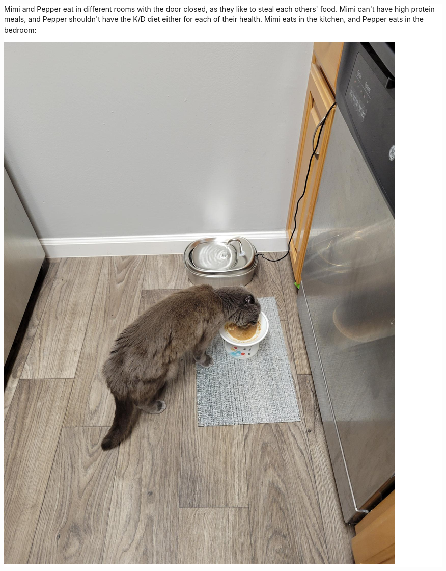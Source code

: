 Mimi and Pepper eat in different rooms with the door closed, as they like to steal each others' food. Mimi can't have high protein meals, and Pepper shouldn't have the K/D diet either for each of their health. Mimi eats in the kitchen, and Pepper eats in the bedroom:

![Mimi in kitchen](./static/mimi-eating.jpeg)